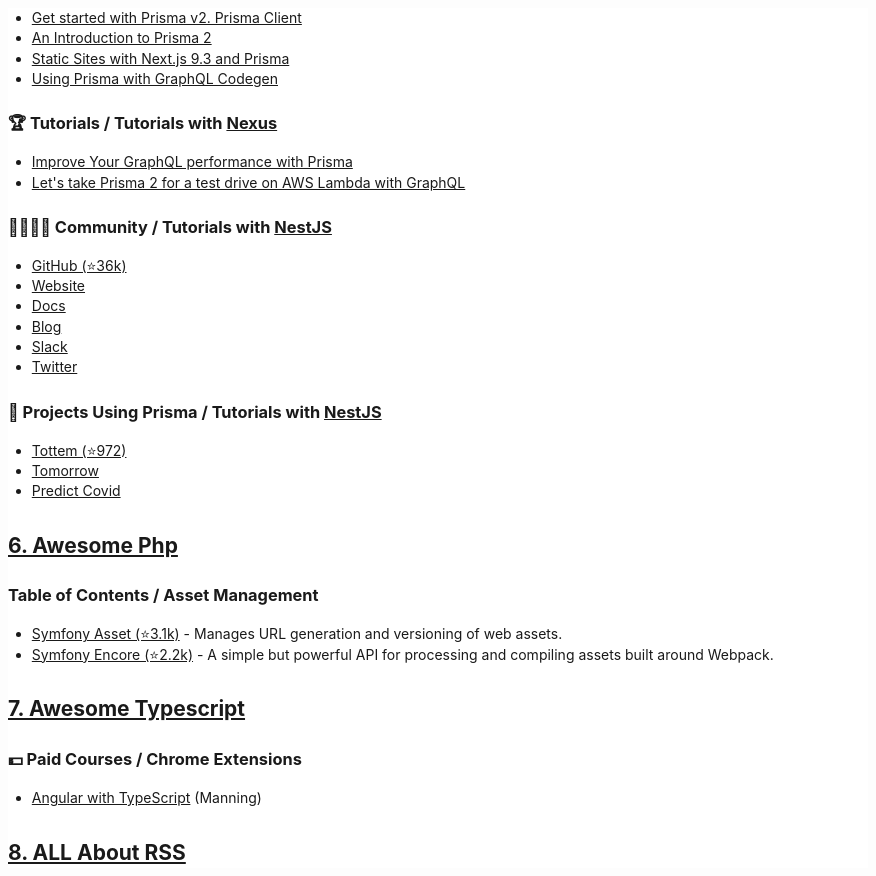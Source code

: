 *   [Get started with Prisma v2. Prisma Client](https://egghead.io/playlists/get-started-with-prisma-v2-prisma-client-8bae)
*   [An Introduction to Prisma 2](https://blog.logrocket.com/an-introduction-to-prisma-2/)
*   [Static Sites with Next.js 9.3 and Prisma](https://leerob.io/blog/next-prisma)
*   [Using Prisma with GraphQL Codegen](https://medium.com/tomorrowapp/using-prisma-with-graphql-codegen-eed022c13749)

### :trophy: Tutorials / Tutorials with [Nexus](https://www.nexusjs.org/#/)

*   [Improve Your GraphQL performance with Prisma](https://dev.to/ahmedelywa/improve-your-graphql-performance-with-prisma-2jia)
*   [Let's take Prisma 2 for a test drive on AWS Lambda with GraphQL](https://itnext.io/lets-take-prisma-2-for-a-test-drive-on-aws-lambda-with-graphql-%EF%B8%8F-f4be711e93cc)

### :family_man_woman_girl_boy: Community / Tutorials with [NestJS](https://nestjs.com/)

*   [GitHub (⭐36k)](https://github.com/prisma/prisma/)
*   [Website](https://prisma.io)
*   [Docs](https://prisma.io/docs/)
*   [Blog](https://prisma.io/blog)
*   [Slack](https://slack.prisma.io/)
*   [Twitter](https://twitter.com/prisma)

### :space_invader: Projects Using Prisma / Tutorials with [NestJS](https://nestjs.com/)

*   [Tottem (⭐972)](https://github.com/poulainv/tottem)
*   [Tomorrow](https://www.tomorrowapp.io/)
*   [Predict Covid](https://predictcovid.com/)

## [6. Awesome Php](/content/ziadoz/awesome-php/README.md)

### Table of Contents / Asset Management

*   [Symfony Asset (⭐3.1k)](https://github.com/symfony/asset) - Manages URL generation and versioning of web assets.
*   [Symfony Encore (⭐2.2k)](https://github.com/symfony/webpack-encore) - A simple but powerful API for processing and compiling assets built around Webpack.

## [7. Awesome Typescript](/content/dzharii/awesome-typescript/README.md)

### :dollar: Paid Courses / Chrome Extensions

*   [Angular with TypeScript](https://www.manning.com/livevideo/angular-for-java-developers-typescript/) (Manning)

## [8. ALL About RSS](/content/AboutRSS/ALL-about-RSS/README.md)
